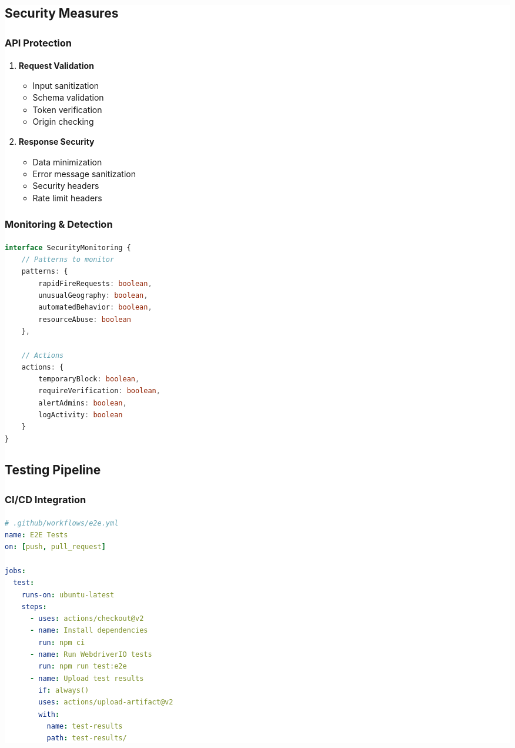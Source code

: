 ## Security Measures

### API Protection
1. **Request Validation**
   - Input sanitization
   - Schema validation
   - Token verification
   - Origin checking

2. **Response Security**
   - Data minimization
   - Error message sanitization
   - Security headers
   - Rate limit headers

### Monitoring & Detection
```typescript
interface SecurityMonitoring {
    // Patterns to monitor
    patterns: {
        rapidFireRequests: boolean,
        unusualGeography: boolean,
        automatedBehavior: boolean,
        resourceAbuse: boolean
    },
    
    // Actions
    actions: {
        temporaryBlock: boolean,
        requireVerification: boolean,
        alertAdmins: boolean,
        logActivity: boolean
    }
}
```

## Testing Pipeline

### CI/CD Integration
```yaml
# .github/workflows/e2e.yml
name: E2E Tests
on: [push, pull_request]

jobs:
  test:
    runs-on: ubuntu-latest
    steps:
      - uses: actions/checkout@v2
      - name: Install dependencies
        run: npm ci
      - name: Run WebdriverIO tests
        run: npm run test:e2e
      - name: Upload test results
        if: always()
        uses: actions/upload-artifact@v2
        with:
          name: test-results
          path: test-results/
```
